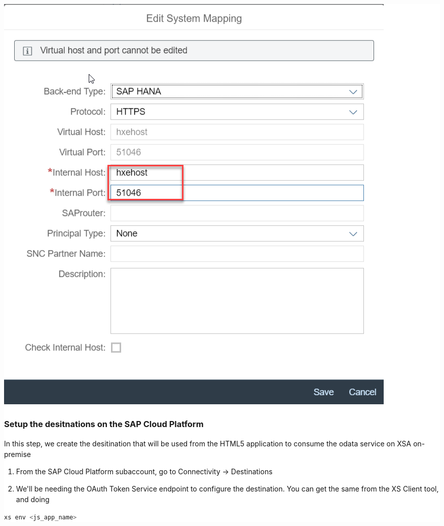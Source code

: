 ![](2018-03-07-19-29-48.png)

### Setup the desitnations on the SAP Cloud Platform

In this step, we create the desitination that will be used from the HTML5 application to consume the odata service on XSA on-premise

1. From the SAP Cloud Platform subaccount, go to Connectivity &rarr; Destinations 

2. We'll be needing the OAuth Token Service endpoint to configure the destination. You can get the same from the XS Client tool, and doing 

```sh
xs env <js_app_name>
```
